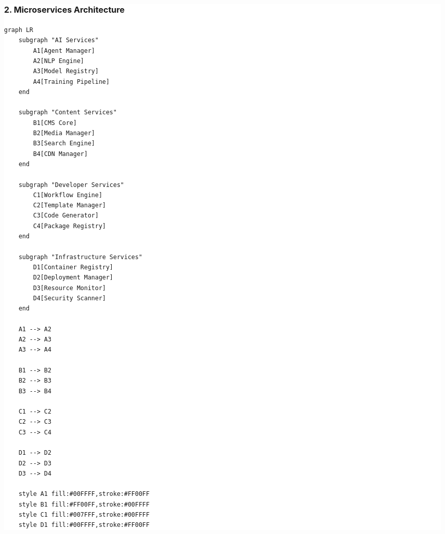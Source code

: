 ### 2. Microservices Architecture

```mermaid
graph LR
    subgraph "AI Services"
        A1[Agent Manager]
        A2[NLP Engine]
        A3[Model Registry]
        A4[Training Pipeline]
    end
    
    subgraph "Content Services"
        B1[CMS Core]
        B2[Media Manager]
        B3[Search Engine]
        B4[CDN Manager]
    end
    
    subgraph "Developer Services"
        C1[Workflow Engine]
        C2[Template Manager]
        C3[Code Generator]
        C4[Package Registry]
    end
    
    subgraph "Infrastructure Services"
        D1[Container Registry]
        D2[Deployment Manager]
        D3[Resource Monitor]
        D4[Security Scanner]
    end
    
    A1 --> A2
    A2 --> A3
    A3 --> A4
    
    B1 --> B2
    B2 --> B3
    B3 --> B4
    
    C1 --> C2
    C2 --> C3
    C3 --> C4
    
    D1 --> D2
    D2 --> D3
    D3 --> D4
    
    style A1 fill:#00FFFF,stroke:#FF00FF
    style B1 fill:#FF00FF,stroke:#00FFFF
    style C1 fill:#007FFF,stroke:#00FFFF
    style D1 fill:#00FFFF,stroke:#FF00FF
```
